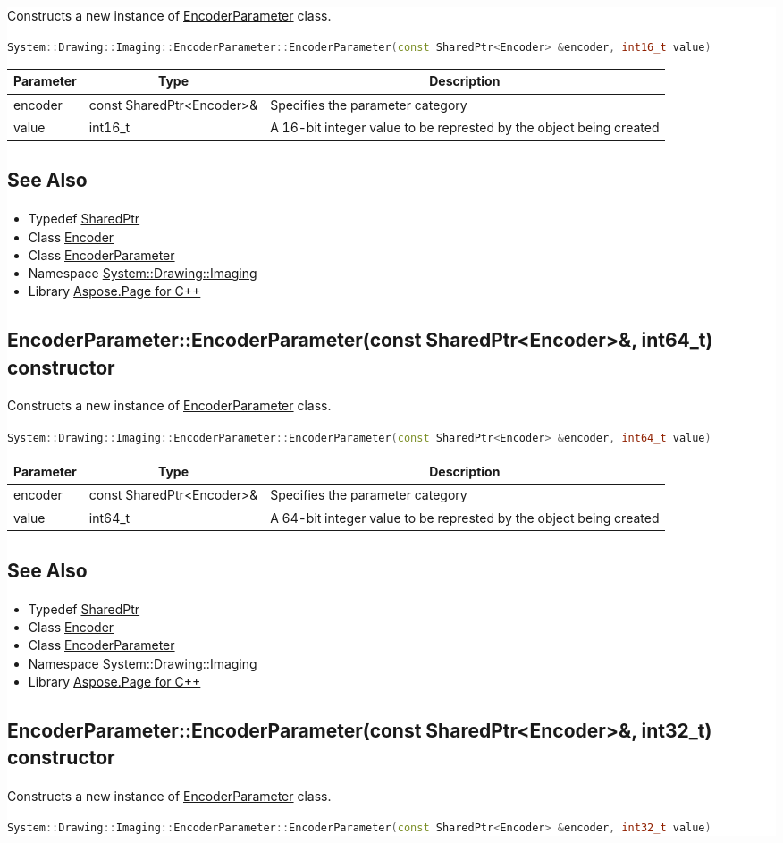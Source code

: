 
Constructs a new instance of [EncoderParameter](../) class.

```cpp
System::Drawing::Imaging::EncoderParameter::EncoderParameter(const SharedPtr<Encoder> &encoder, int16_t value)
```


| Parameter | Type | Description |
| --- | --- | --- |
| encoder | const SharedPtr\<Encoder\>\& | Specifies the parameter category |
| value | int16_t | A 16-bit integer value to be represted by the object being created |

## See Also

* Typedef [SharedPtr](../../../system/sharedptr/)
* Class [Encoder](../../encoder/)
* Class [EncoderParameter](../)
* Namespace [System::Drawing::Imaging](../../)
* Library [Aspose.Page for C++](../../../)
## EncoderParameter::EncoderParameter(const SharedPtr\<Encoder\>\&, int64_t) constructor


Constructs a new instance of [EncoderParameter](../) class.

```cpp
System::Drawing::Imaging::EncoderParameter::EncoderParameter(const SharedPtr<Encoder> &encoder, int64_t value)
```


| Parameter | Type | Description |
| --- | --- | --- |
| encoder | const SharedPtr\<Encoder\>\& | Specifies the parameter category |
| value | int64_t | A 64-bit integer value to be represted by the object being created |

## See Also

* Typedef [SharedPtr](../../../system/sharedptr/)
* Class [Encoder](../../encoder/)
* Class [EncoderParameter](../)
* Namespace [System::Drawing::Imaging](../../)
* Library [Aspose.Page for C++](../../../)
## EncoderParameter::EncoderParameter(const SharedPtr\<Encoder\>\&, int32_t) constructor


Constructs a new instance of [EncoderParameter](../) class.

```cpp
System::Drawing::Imaging::EncoderParameter::EncoderParameter(const SharedPtr<Encoder> &encoder, int32_t value)
```
